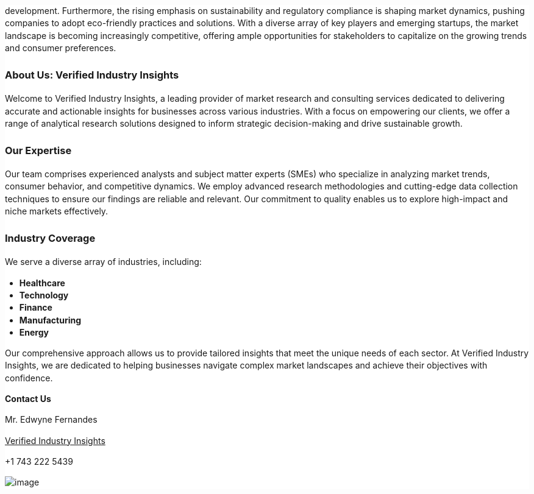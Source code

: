 development. Furthermore, the rising emphasis on sustainability and regulatory compliance is shaping market dynamics, pushing companies to adopt eco-friendly practices and solutions. With a diverse array of key players and emerging startups, the market landscape is becoming increasingly competitive, offering ample opportunities for stakeholders to capitalize on the growing trends and consumer preferences.</p><h3>About Us: Verified Industry Insights</h3><p>Welcome to Verified Industry Insights, a leading provider of market research and consulting services dedicated to delivering accurate and actionable insights for businesses across various industries. With a focus on empowering our clients, we offer a range of analytical research solutions designed to inform strategic decision-making and drive sustainable growth.</p><h3>Our Expertise</h3><p>Our team comprises experienced analysts and subject matter experts (SMEs) who specialize in analyzing market trends, consumer behavior, and competitive dynamics. We employ advanced research methodologies and cutting-edge data collection techniques to ensure our findings are reliable and relevant. Our commitment to quality enables us to explore high-impact and niche markets effectively.</p><h3>Industry Coverage</h3><p>We serve a diverse array of industries, including:</p><ul><li><strong>Healthcare</strong></li><li><strong>Technology</strong></li><li><strong>Finance</strong></li><li><strong>Manufacturing</strong></li><li><strong>Energy</strong></li></ul><p>Our comprehensive approach allows us to provide tailored insights that meet the unique needs of each sector. At Verified Industry Insights, we are dedicated to helping businesses navigate complex market landscapes and achieve their objectives with confidence.</p><p><strong>Contact Us</strong></p><p>Mr. Edwyne Fernandes</p><p><a href="https://www.verifiedindustryinsights.com/">Verified Industry Insights</a></p><p>+1 743 222 5439</p>
![image](https://github.com/user-attachments/assets/99a8b0d8-b8dd-420e-ab23-57b2e48e8a60)
